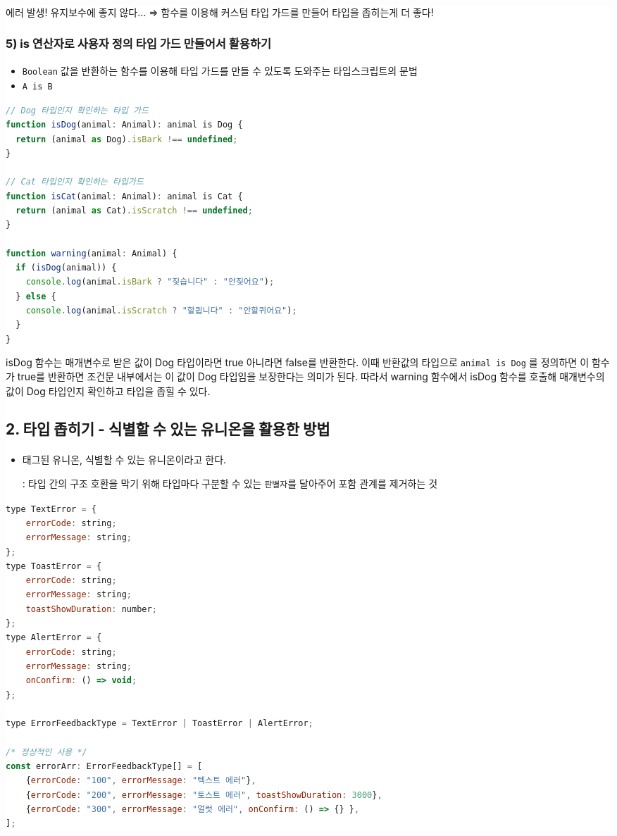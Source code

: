 에러 발생! 유지보수에 좋지 않다… ⇒ 함수를 이용해 커스텀 타입 가드를 만들어 타입을 좁히는게 더 좋다! 

### 5) is 연산자로 사용자 정의 타입 가드 만들어서 활용하기

- `Boolean` 값을 반환하는 함수를 이용해 타입 가드를 만들 수 있도록 도와주는 타입스크립트의 문법
- `A is B`

```jsx
// Dog 타입인지 확인하는 타입 가드
function isDog(animal: Animal): animal is Dog {
  return (animal as Dog).isBark !== undefined;
}

// Cat 타입인지 확인하는 타입가드
function isCat(animal: Animal): animal is Cat {
  return (animal as Cat).isScratch !== undefined;
}

function warning(animal: Animal) {
  if (isDog(animal)) {
    console.log(animal.isBark ? "짖습니다" : "안짖어요");
  } else {
    console.log(animal.isScratch ? "할큅니다" : "안할퀴어요");
  }
}
```

isDog 함수는 매개변수로 받은 값이 Dog 타입이라면 true 아니라면 false를 반환한다. 이때 반환값의 타입으로 `animal is Dog` 를 정의하면 이 함수가 true를 반환하면 조건문 내부에서는 이 값이 Dog 타입임을 보장한다는 의미가 된다. 따라서 warning 함수에서 isDog 함수를 호출해 매개변수의 값이 Dog 타입인지 확인하고 타입을 좁힐 수 있다.

## 2. 타입 좁히기 - 식별할 수 있는 유니온을 활용한 방법

- 태그된 유니온, 식별할 수 있는 유니온이라고 한다.
    
    : 타입 간의 구조 호환을 막기 위해 타입마다 구분할 수 있는 `판별자`를 달아주어 포함 관계를 제거하는 것
    

```jsx
type TextError = {
    errorCode: string;
    errorMessage: string;
};
type ToastError = {
    errorCode: string;
    errorMessage: string;
    toastShowDuration: number; 
};
type AlertError = {
    errorCode: string;
    errorMessage: string;
    onConfirm: () => void;
};

type ErrorFeedbackType = TextError | ToastError | AlertError;

/* 정상적인 사용 */ 
const errorArr: ErrorFeedbackType[] = [
    {errorCode: "100", errorMessage: "텍스트 에러"},
    {errorCode: "200", errorMessage: "토스트 에러", toastShowDuration: 3000},
    {errorCode: "300", errorMessage: "얼럿 에러", onConfirm: () => {} },
];

```
